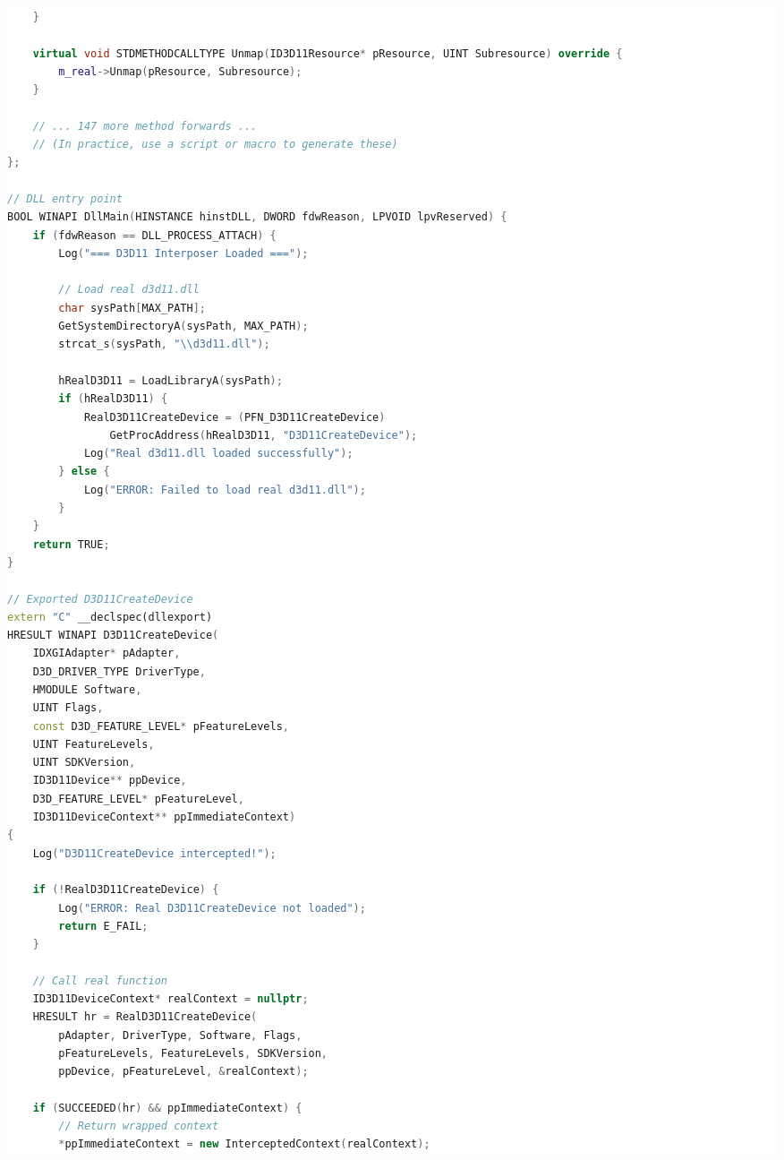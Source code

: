 ```cpp
    }
    
    virtual void STDMETHODCALLTYPE Unmap(ID3D11Resource* pResource, UINT Subresource) override {
        m_real->Unmap(pResource, Subresource);
    }
    
    // ... 147 more method forwards ...
    // (In practice, use a script or macro to generate these)
};

// DLL entry point
BOOL WINAPI DllMain(HINSTANCE hinstDLL, DWORD fdwReason, LPVOID lpvReserved) {
    if (fdwReason == DLL_PROCESS_ATTACH) {
        Log("=== D3D11 Interposer Loaded ===");
        
        // Load real d3d11.dll
        char sysPath[MAX_PATH];
        GetSystemDirectoryA(sysPath, MAX_PATH);
        strcat_s(sysPath, "\\d3d11.dll");
        
        hRealD3D11 = LoadLibraryA(sysPath);
        if (hRealD3D11) {
            RealD3D11CreateDevice = (PFN_D3D11CreateDevice)
                GetProcAddress(hRealD3D11, "D3D11CreateDevice");
            Log("Real d3d11.dll loaded successfully");
        } else {
            Log("ERROR: Failed to load real d3d11.dll");
        }
    }
    return TRUE;
}

// Exported D3D11CreateDevice
extern "C" __declspec(dllexport) 
HRESULT WINAPI D3D11CreateDevice(
    IDXGIAdapter* pAdapter,
    D3D_DRIVER_TYPE DriverType,
    HMODULE Software,
    UINT Flags,
    const D3D_FEATURE_LEVEL* pFeatureLevels,
    UINT FeatureLevels,
    UINT SDKVersion,
    ID3D11Device** ppDevice,
    D3D_FEATURE_LEVEL* pFeatureLevel,
    ID3D11DeviceContext** ppImmediateContext)
{
    Log("D3D11CreateDevice intercepted!");
    
    if (!RealD3D11CreateDevice) {
        Log("ERROR: Real D3D11CreateDevice not loaded");
        return E_FAIL;
    }
    
    // Call real function
    ID3D11DeviceContext* realContext = nullptr;
    HRESULT hr = RealD3D11CreateDevice(
        pAdapter, DriverType, Software, Flags,
        pFeatureLevels, FeatureLevels, SDKVersion,
        ppDevice, pFeatureLevel, &realContext);
    
    if (SUCCEEDED(hr) && ppImmediateContext) {
        // Return wrapped context
        *ppImmediateContext = new InterceptedContext(realContext);
```